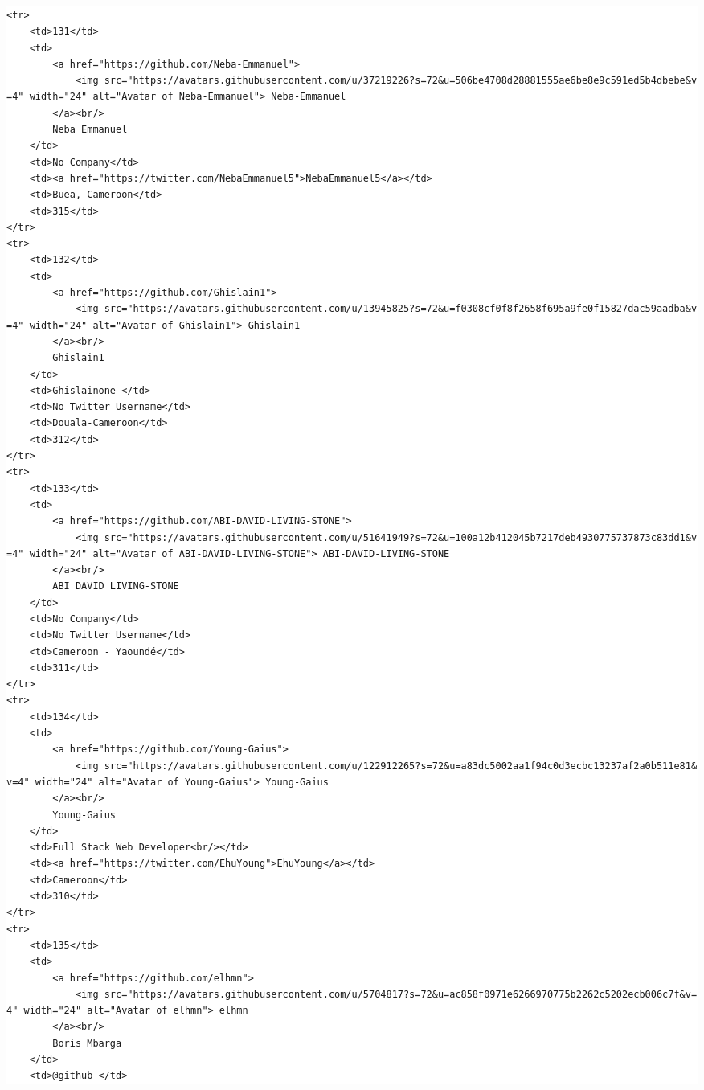	<tr>
		<td>131</td>
		<td>
			<a href="https://github.com/Neba-Emmanuel">
				<img src="https://avatars.githubusercontent.com/u/37219226?s=72&u=506be4708d28881555ae6be8e9c591ed5b4dbebe&v=4" width="24" alt="Avatar of Neba-Emmanuel"> Neba-Emmanuel
			</a><br/>
			Neba Emmanuel
		</td>
		<td>No Company</td>
		<td><a href="https://twitter.com/NebaEmmanuel5">NebaEmmanuel5</a></td>
		<td>Buea, Cameroon</td>
		<td>315</td>
	</tr>
	<tr>
		<td>132</td>
		<td>
			<a href="https://github.com/Ghislain1">
				<img src="https://avatars.githubusercontent.com/u/13945825?s=72&u=f0308cf0f8f2658f695a9fe0f15827dac59aadba&v=4" width="24" alt="Avatar of Ghislain1"> Ghislain1
			</a><br/>
			Ghislain1
		</td>
		<td>Ghislainone </td>
		<td>No Twitter Username</td>
		<td>Douala-Cameroon</td>
		<td>312</td>
	</tr>
	<tr>
		<td>133</td>
		<td>
			<a href="https://github.com/ABI-DAVID-LIVING-STONE">
				<img src="https://avatars.githubusercontent.com/u/51641949?s=72&u=100a12b412045b7217deb4930775737873c83dd1&v=4" width="24" alt="Avatar of ABI-DAVID-LIVING-STONE"> ABI-DAVID-LIVING-STONE
			</a><br/>
			ABI DAVID LIVING-STONE
		</td>
		<td>No Company</td>
		<td>No Twitter Username</td>
		<td>Cameroon - Yaoundé</td>
		<td>311</td>
	</tr>
	<tr>
		<td>134</td>
		<td>
			<a href="https://github.com/Young-Gaius">
				<img src="https://avatars.githubusercontent.com/u/122912265?s=72&u=a83dc5002aa1f94c0d3ecbc13237af2a0b511e81&v=4" width="24" alt="Avatar of Young-Gaius"> Young-Gaius
			</a><br/>
			Young-Gaius
		</td>
		<td>Full Stack Web Developer<br/></td>
		<td><a href="https://twitter.com/EhuYoung">EhuYoung</a></td>
		<td>Cameroon</td>
		<td>310</td>
	</tr>
	<tr>
		<td>135</td>
		<td>
			<a href="https://github.com/elhmn">
				<img src="https://avatars.githubusercontent.com/u/5704817?s=72&u=ac858f0971e6266970775b2262c5202ecb006c7f&v=4" width="24" alt="Avatar of elhmn"> elhmn
			</a><br/>
			Boris Mbarga
		</td>
		<td>@github </td>